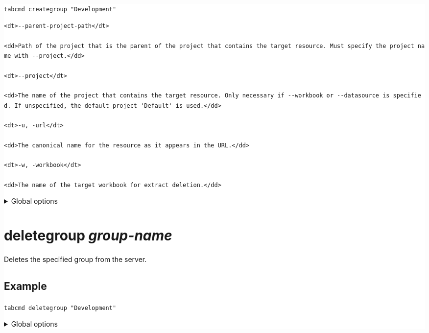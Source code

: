 ```tabcmd creategroup "Development"```
    
    <dt>--parent-project-path</dt>
    
    <dd>Path of the project that is the parent of the project that contains the target resource. Must specify the project name with --project.</dd>
    
    <dt>--project</dt>
    
    <dd>The name of the project that contains the target resource. Only necessary if --workbook or --datasource is specified. If unspecified, the default project 'Default' is used.</dd>
    
    <dt>-u, -url</dt>
    
    <dd>The canonical name for the resource as it appears in the URL.</dd>
    
    <dt>-w, -workbook</dt>
    
    <dd>The name of the target workbook for extract deletion.</dd>
</dl>

<details><summary>Global options</summary></details>


# deletegroup *group-name*
Deletes the specified group from the server.

## Example

`tabcmd deletegroup "Development"`

<details><summary>Global options</summary>

The following options are used by all tabcmd commands. The `--server`, `--user`, and `--password` options are required at least once to begin a session. An authentication token is stored so subsequent commands can be run without including these options. This token remains valid for five minutes after the last command that used it.
<dl>
<dt>-h, --help</dt>

<dd>Displays the help for the command.

Note: Some commands listed may not apply when using tabcmd with Tableau Online.</dd>

<dt>-s, --server</dt>

<dd>The Tableau Online URL, which is required at least once to begin session.</dd>

<dt>-u, --user</dt>

<dd>The Tableau Online username, which is required at least once to begin session.</dd>

<dt>-p, --password</dt>

<dd>The Tableau Online password, which is required at least once to begin session.</dd>

<dt>--password-file</dd>

<dd>Allows the password to be stored in the given .txt file rather than the command line for increased security.</dd>

<dt>-t, --site</dt>

```